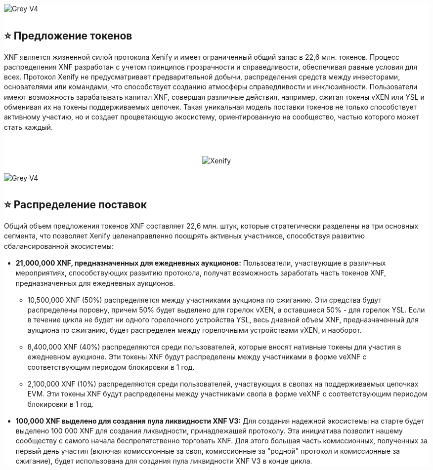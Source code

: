 ![Grey V4](https://user-images.githubusercontent.com/60996729/235287926-6b18081e-ca41-48c7-8dfc-29cc32c598f1.png)

## ⭐️ Предложение токенов

XNF является жизненной силой протокола Xenify и имеет ограниченный общий запас в 22,6 млн. токенов. Процесс распределения XNF разработан с учетом принципов прозрачности и справедливости, обеспечивая равные условия для всех. Протокол Xenify не предусматривает предварительной добычи, распределения средств между инвесторами, основателями или командами, что способствует созданию атмосферы справедливости и инклюзивности. Пользователи имеют возможность зарабатывать капитал XNF, совершая различные действия, например, сжигая токены vXEN или YSL и обменивая их на токены поддерживаемых цепочек. Такая уникальная модель поставки токенов не только способствует активному участию, но и создает процветающую экосистему, ориентированную на сообщество, частью которого может стать каждый.

<br>

<p align="center" dir="auto">
  <picture>
    <source media="(prefers-color-scheme: light)" srcset="https://github.com/xenify-io/litepaper/assets/66044824/831a1fd4-9ef1-413c-ac02-1eaa8063b877" class="source-light">
    <source media="(prefers-color-scheme: dark)" srcset="https://github.com/xenify-io/litepaper/assets/66044824/10bd6411-2499-408e-9397-4b8192de340a" class="source-dark">
    <img alt="Xenify" src="https://github.com/xenify-io/litepaper/assets/60996021/f2fa1ee7-0a55-4804-90c7-be154fdd0669" style="visibility:visible;max-width:100%;">
  </picture>
</p>

![Grey V4](https://user-images.githubusercontent.com/60996729/235287926-6b18081e-ca41-48c7-8dfc-29cc32c598f1.png)

## ⭐️ Распределение поставок

Общий объем предложения токенов XNF составляет 22,6 млн. штук, которые стратегически разделены на три основных сегмента, что позволяет Xenify целенаправленно поощрять активных участников, способствуя развитию сбалансированной экосистемы:

- **21,000,000 XNF, предназначенных для ежедневных аукционов:** Пользователи, участвующие в различных мероприятиях, способствующих развитию протокола, получат возможность заработать часть токенов XNF, предназначенных для ежедневных аукционов.

  - 10,500,000 XNF (50%) распределяется между участниками аукциона по сжиганию. Эти средства будут распределены поровну, причем 50% будет выделено для горелок vXEN, а оставшиеся 50% - для горелок YSL. Если в течение цикла не будет ни одного горелочного устройства YSL, весь дневной объем XNF, предназначенный для аукциона по сжиганию, будет распределен между горелочными устройствами vXEN, и наоборот.
    
  - 8,400,000 XNF (40%) распределяются среди пользователей, которые вносят нативные токены для участия в ежедневном аукционе. Эти токены XNF будут распределены между участниками в форме veXNF с соответствующим периодом блокировки в 1 год.

  - 2,100,000 XNF (10%) распределяются среди пользователей, участвующих в свопах на поддерживаемых цепочках EVM. Эти токены XNF будут распределены между участниками свопа в форме veXNF с соответствующим периодом блокировки в 1 год.

- **100,000 XNF выделено для создания пула ликвидности XNF V3:** Для создания надежной экосистемы на старте будет выделено 100 000 XNF для создания ликвидности, принадлежащей протоколу. Эта инициатива позволит нашему сообществу с самого начала беспрепятственно торговать XNF. Для этого большая часть комиссионных, полученных за первый день участия (включая комиссионные за своп, комиссионные за "родной" протокол и комиссионные за сжигание), будет использована для создания пула ликвидности XNF V3 в конце цикла.
